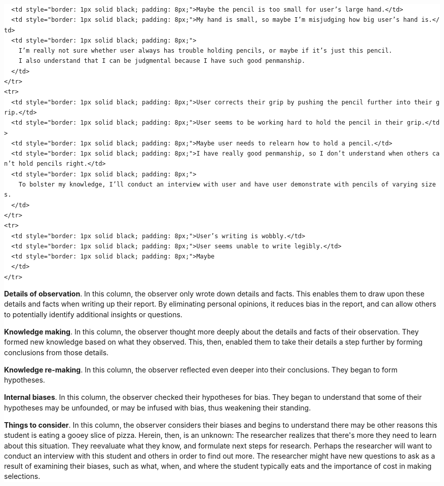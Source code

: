       <td style="border: 1px solid black; padding: 8px;">Maybe the pencil is too small for user’s large hand.</td>
      <td style="border: 1px solid black; padding: 8px;">My hand is small, so maybe I’m misjudging how big user’s hand is.</td>
      <td style="border: 1px solid black; padding: 8px;">
        I’m really not sure whether user always has trouble holding pencils, or maybe if it’s just this pencil.
        I also understand that I can be judgmental because I have such good penmanship.
      </td>
    </tr>
    <tr>
      <td style="border: 1px solid black; padding: 8px;">User corrects their grip by pushing the pencil further into their grip.</td>
      <td style="border: 1px solid black; padding: 8px;">User seems to be working hard to hold the pencil in their grip.</td>
      <td style="border: 1px solid black; padding: 8px;">Maybe user needs to relearn how to hold a pencil.</td>
      <td style="border: 1px solid black; padding: 8px;">I have really good penmanship, so I don’t understand when others can’t hold pencils right.</td>
      <td style="border: 1px solid black; padding: 8px;">
        To bolster my knowledge, I’ll conduct an interview with user and have user demonstrate with pencils of varying sizes.
      </td>
    </tr>
    <tr>
      <td style="border: 1px solid black; padding: 8px;">User’s writing is wobbly.</td>
      <td style="border: 1px solid black; padding: 8px;">User seems unable to write legibly.</td>
      <td style="border: 1px solid black; padding: 8px;">Maybe
      </td>
    </tr>
  </tbody>
</table>

**Details of observation**. In this column, the observer only wrote down details and facts. This enables them to draw upon these details and facts when writing up their report. By eliminating personal opinions, it reduces bias in the report, and can allow others to potentially identify additional insights or questions.

**Knowledge making**. In this column, the observer thought more deeply about the details and facts of their observation. They formed new knowledge based on what they observed. This, then, enabled them to take their details a step further by forming conclusions from those details.

**Knowledge re-making**. In this column, the observer reflected even deeper into their conclusions. They began to form hypotheses.

**Internal biases**. In this column, the observer checked their hypotheses for bias. They began to understand that some of their hypotheses may be unfounded, or may be infused with bias, thus weakening their standing.

**Things to consider**. In this column, the observer considers their biases and begins to understand there may be other reasons this student is eating a gooey slice of pizza. Herein, then, is an unknown: The researcher realizes that there's more they need to learn about this situation. They reevaluate what they know, and formulate next steps for research. Perhaps the researcher will want to conduct an interview with this student and others in order to find out more. The researcher might have new questions to ask as a result of examining their biases, such as what, when, and where the student typically eats and the importance of cost in making selections.
